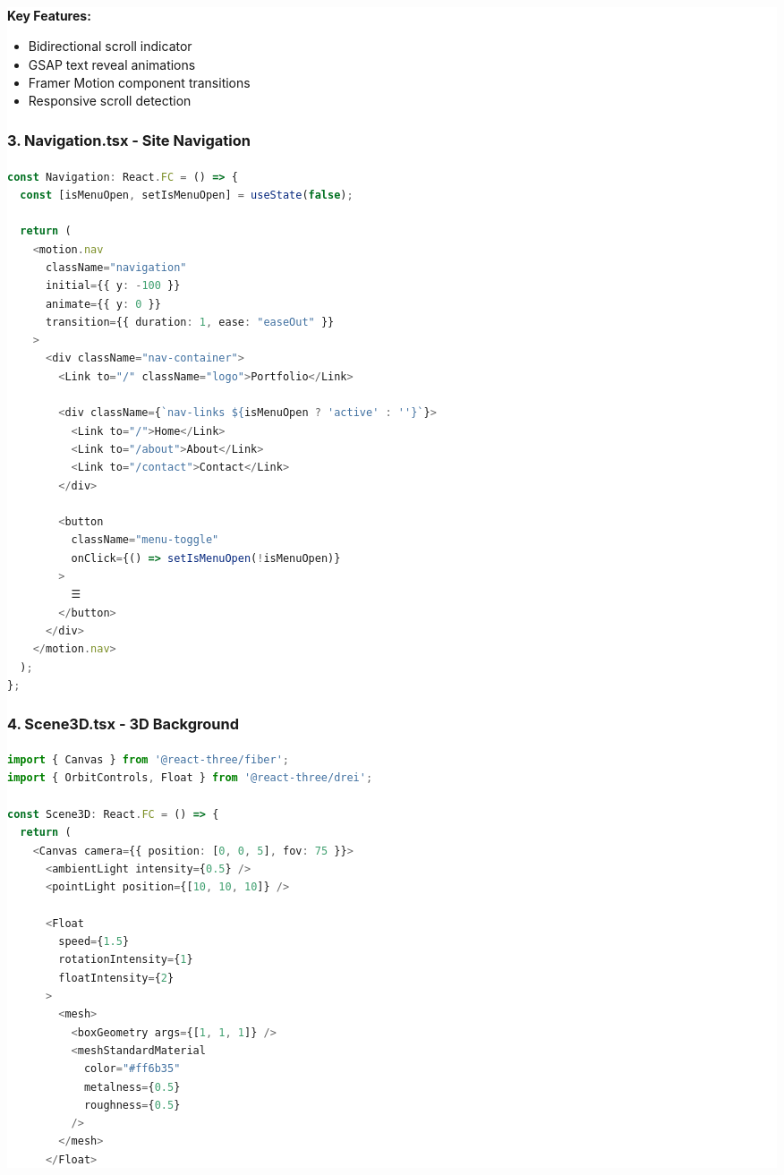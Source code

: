 **Key Features:**
- Bidirectional scroll indicator
- GSAP text reveal animations
- Framer Motion component transitions
- Responsive scroll detection

### 3. **Navigation.tsx** - Site Navigation
```typescript
const Navigation: React.FC = () => {
  const [isMenuOpen, setIsMenuOpen] = useState(false);
  
  return (
    <motion.nav 
      className="navigation"
      initial={{ y: -100 }}
      animate={{ y: 0 }}
      transition={{ duration: 1, ease: "easeOut" }}
    >
      <div className="nav-container">
        <Link to="/" className="logo">Portfolio</Link>
        
        <div className={`nav-links ${isMenuOpen ? 'active' : ''}`}>
          <Link to="/">Home</Link>
          <Link to="/about">About</Link>
          <Link to="/contact">Contact</Link>
        </div>
        
        <button 
          className="menu-toggle"
          onClick={() => setIsMenuOpen(!isMenuOpen)}
        >
          ☰
        </button>
      </div>
    </motion.nav>
  );
};
```

### 4. **Scene3D.tsx** - 3D Background
```typescript
import { Canvas } from '@react-three/fiber';
import { OrbitControls, Float } from '@react-three/drei';

const Scene3D: React.FC = () => {
  return (
    <Canvas camera={{ position: [0, 0, 5], fov: 75 }}>
      <ambientLight intensity={0.5} />
      <pointLight position={[10, 10, 10]} />
      
      <Float
        speed={1.5}
        rotationIntensity={1}
        floatIntensity={2}
      >
        <mesh>
          <boxGeometry args={[1, 1, 1]} />
          <meshStandardMaterial 
            color="#ff6b35"
            metalness={0.5}
            roughness={0.5}
          />
        </mesh>
      </Float>
```